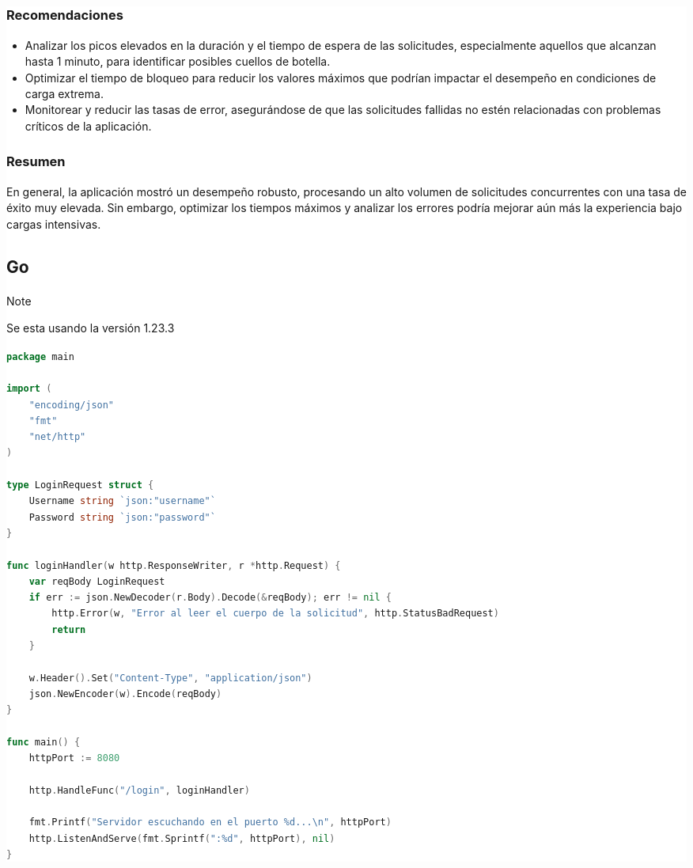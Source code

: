 ### Recomendaciones

- Analizar los picos elevados en la duración y el tiempo de espera de las solicitudes, especialmente aquellos que alcanzan hasta 1 minuto, para identificar posibles cuellos de botella.
- Optimizar el tiempo de bloqueo para reducir los valores máximos que podrían impactar el desempeño en condiciones de carga extrema.
- Monitorear y reducir las tasas de error, asegurándose de que las solicitudes fallidas no estén relacionadas con problemas críticos de la aplicación.

### Resumen

En general, la aplicación mostró un desempeño robusto, procesando un alto volumen de solicitudes concurrentes con una tasa de éxito muy elevada. Sin embargo, optimizar los tiempos máximos y analizar los errores podría mejorar aún más la experiencia bajo cargas intensivas.

## Go

> [!NOTE]
> Se esta usando la versión 1.23.3

```go
package main

import (
	"encoding/json"
	"fmt"
	"net/http"
)

type LoginRequest struct {
	Username string `json:"username"`
	Password string `json:"password"`
}

func loginHandler(w http.ResponseWriter, r *http.Request) {
	var reqBody LoginRequest
	if err := json.NewDecoder(r.Body).Decode(&reqBody); err != nil {
		http.Error(w, "Error al leer el cuerpo de la solicitud", http.StatusBadRequest)
		return
	}

	w.Header().Set("Content-Type", "application/json")
	json.NewEncoder(w).Encode(reqBody)
}

func main() {
	httpPort := 8080

	http.HandleFunc("/login", loginHandler)

	fmt.Printf("Servidor escuchando en el puerto %d...\n", httpPort)
	http.ListenAndServe(fmt.Sprintf(":%d", httpPort), nil)
}
```
